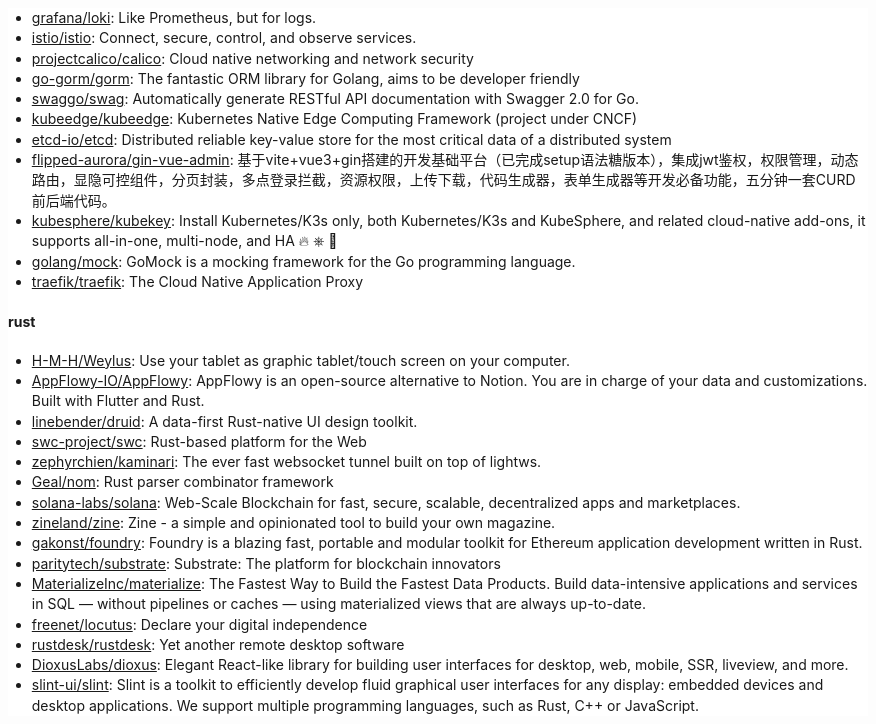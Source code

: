 * [grafana/loki](https://github.com/grafana/loki): Like Prometheus, but for logs.
* [istio/istio](https://github.com/istio/istio): Connect, secure, control, and observe services.
* [projectcalico/calico](https://github.com/projectcalico/calico): Cloud native networking and network security
* [go-gorm/gorm](https://github.com/go-gorm/gorm): The fantastic ORM library for Golang, aims to be developer friendly
* [swaggo/swag](https://github.com/swaggo/swag): Automatically generate RESTful API documentation with Swagger 2.0 for Go.
* [kubeedge/kubeedge](https://github.com/kubeedge/kubeedge): Kubernetes Native Edge Computing Framework (project under CNCF)
* [etcd-io/etcd](https://github.com/etcd-io/etcd): Distributed reliable key-value store for the most critical data of a distributed system
* [flipped-aurora/gin-vue-admin](https://github.com/flipped-aurora/gin-vue-admin): 基于vite+vue3+gin搭建的开发基础平台（已完成setup语法糖版本），集成jwt鉴权，权限管理，动态路由，显隐可控组件，分页封装，多点登录拦截，资源权限，上传下载，代码生成器，表单生成器等开发必备功能，五分钟一套CURD前后端代码。
* [kubesphere/kubekey](https://github.com/kubesphere/kubekey): Install Kubernetes/K3s only, both Kubernetes/K3s and KubeSphere, and related cloud-native add-ons, it supports all-in-one, multi-node, and HA 🔥 ⎈ 🐳
* [golang/mock](https://github.com/golang/mock): GoMock is a mocking framework for the Go programming language.
* [traefik/traefik](https://github.com/traefik/traefik): The Cloud Native Application Proxy

#### rust
* [H-M-H/Weylus](https://github.com/H-M-H/Weylus): Use your tablet as graphic tablet/touch screen on your computer.
* [AppFlowy-IO/AppFlowy](https://github.com/AppFlowy-IO/AppFlowy): AppFlowy is an open-source alternative to Notion. You are in charge of your data and customizations. Built with Flutter and Rust.
* [linebender/druid](https://github.com/linebender/druid): A data-first Rust-native UI design toolkit.
* [swc-project/swc](https://github.com/swc-project/swc): Rust-based platform for the Web
* [zephyrchien/kaminari](https://github.com/zephyrchien/kaminari): The ever fast websocket tunnel built on top of lightws.
* [Geal/nom](https://github.com/Geal/nom): Rust parser combinator framework
* [solana-labs/solana](https://github.com/solana-labs/solana): Web-Scale Blockchain for fast, secure, scalable, decentralized apps and marketplaces.
* [zineland/zine](https://github.com/zineland/zine): Zine - a simple and opinionated tool to build your own magazine.
* [gakonst/foundry](https://github.com/gakonst/foundry): Foundry is a blazing fast, portable and modular toolkit for Ethereum application development written in Rust.
* [paritytech/substrate](https://github.com/paritytech/substrate): Substrate: The platform for blockchain innovators
* [MaterializeInc/materialize](https://github.com/MaterializeInc/materialize): The Fastest Way to Build the Fastest Data Products. Build data-intensive applications and services in SQL — without pipelines or caches — using materialized views that are always up-to-date.
* [freenet/locutus](https://github.com/freenet/locutus): Declare your digital independence
* [rustdesk/rustdesk](https://github.com/rustdesk/rustdesk): Yet another remote desktop software
* [DioxusLabs/dioxus](https://github.com/DioxusLabs/dioxus): Elegant React-like library for building user interfaces for desktop, web, mobile, SSR, liveview, and more.
* [slint-ui/slint](https://github.com/slint-ui/slint): Slint is a toolkit to efficiently develop fluid graphical user interfaces for any display: embedded devices and desktop applications. We support multiple programming languages, such as Rust, C++ or JavaScript.

